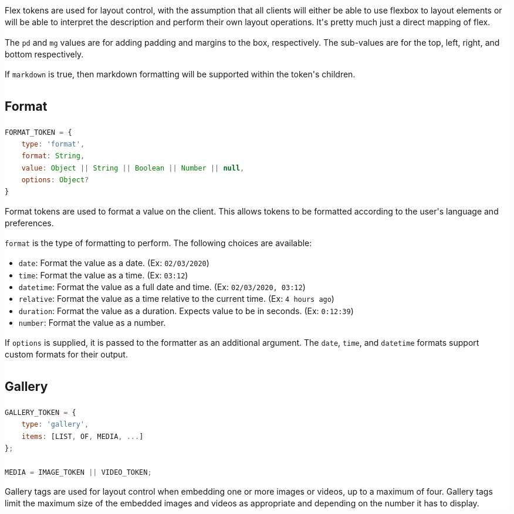 Flex tokens are used for layout control, with the assumption that all clients
will either be able to use flexbox to layout elements or will be able to
interpret the description and perform their own layout operations. It's pretty
much just a direct mapping of flex.

The `pd` and `mg` values are for adding padding and margins to the box,
respectively. The sub-values are for the top, left, right, and bottom
respectively.

If `markdown` is true, then markdown formatting will be supported within
the token's children.


## Format

```javascript
FORMAT_TOKEN = {
	type: 'format',
	format: String,
	value: Object || String || Boolean || Number || null,
	options: Object?
}
```

Format tokens are used to format a value on the client. This allows tokens
to be formatted according to the user's language and preferences.

`format` is the type of formatting to perform. The following choices
are available:

* `date`: Format the value as a date. (Ex: `02/03/2020`)
* `time`: Format the value as a time. (Ex: `03:12`)
* `datetime`: Format the value as a full date and time. (Ex: `02/03/2020, 03:12`)
* `relative`: Format the value as a time relative to the current time. (Ex: `4 hours ago`)
* `duration`: Format the value as a duration. Expects value to be in seconds. (Ex: `0:12:39`)
* `number`: Format the value as a number.

If `options` is supplied, it is passed to the formatter as an additional
argument. The `date`, `time`, and `datetime` formats support custom formats
for their output.


## Gallery

```javascript
GALLERY_TOKEN = {
	type: 'gallery',
	items: [LIST, OF, MEDIA, ...]
};

MEDIA = IMAGE_TOKEN || VIDEO_TOKEN;
```

Gallery tags are used for layout control when embedding one or more images or
videos, up to a maximum of four. Gallery tags limit the maximum size of the
embedded images and videos as appropriate and depending on the number it has
to display.
